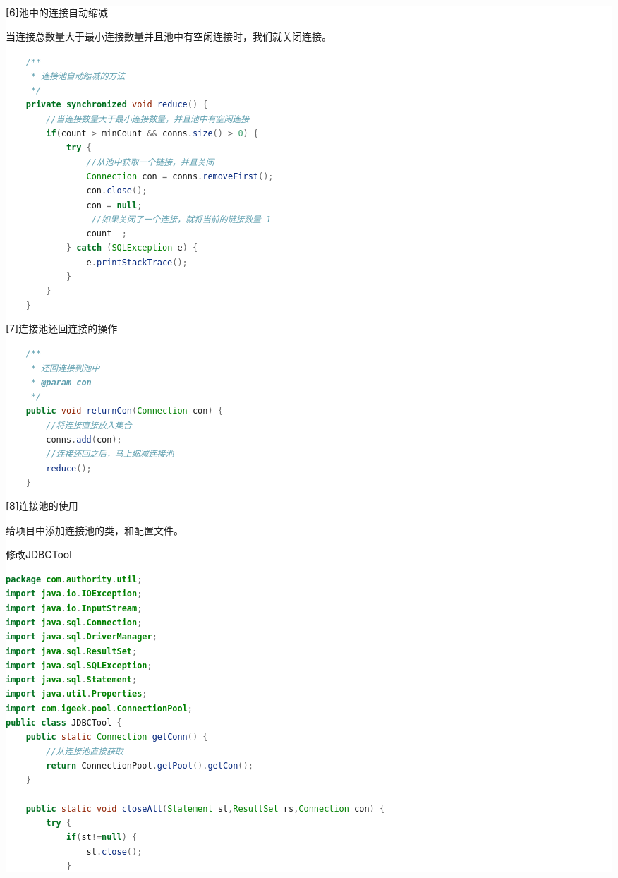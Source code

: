[6]池中的连接自动缩减

当连接总数量大于最小连接数量并且池中有空闲连接时，我们就关闭连接。

```java
	/**
	 * 连接池自动缩减的方法
	 */
	private synchronized void reduce() {
		//当连接数量大于最小连接数量，并且池中有空闲连接
		if(count > minCount && conns.size() > 0) {
			try {
				//从池中获取一个链接，并且关闭
				Connection con = conns.removeFirst();
				con.close();
				con = null;
                 //如果关闭了一个连接，就将当前的链接数量-1
				count--;
			} catch (SQLException e) {
				e.printStackTrace();
			}
		}
	}
```

[7]连接池还回连接的操作

```java
	/**
	 * 还回连接到池中
	 * @param con
	 */
	public void returnCon(Connection con) {
		//将连接直接放入集合
		conns.add(con);
		//连接还回之后，马上缩减连接池
		reduce();
	}
```

[8]连接池的使用

给项目中添加连接池的类，和配置文件。

修改JDBCTool

```java
package com.authority.util;
import java.io.IOException;
import java.io.InputStream;
import java.sql.Connection;
import java.sql.DriverManager;
import java.sql.ResultSet;
import java.sql.SQLException;
import java.sql.Statement;
import java.util.Properties;
import com.igeek.pool.ConnectionPool;
public class JDBCTool {
	public static Connection getConn() {
		//从连接池直接获取
		return ConnectionPool.getPool().getCon();
	}
	
	public static void closeAll(Statement st,ResultSet rs,Connection con) {
		try {
			if(st!=null) {
				st.close();
			}
```